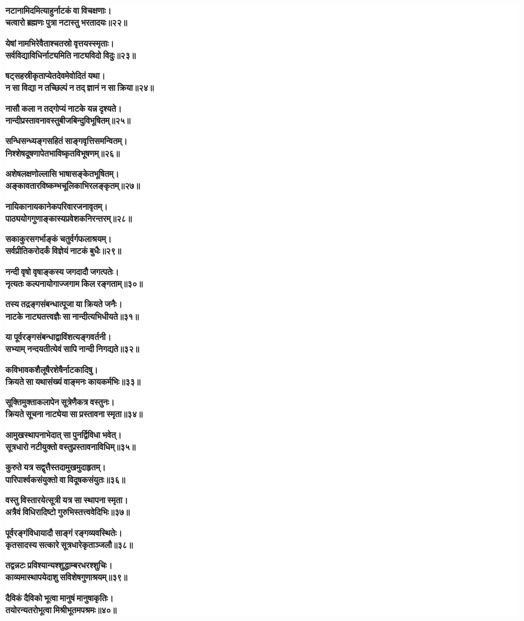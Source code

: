**नटानामिदमित्याहुर्नाटकं वा विचक्षणाः।  
चत्वारो ब्रह्मणः पुत्रा नटास्तु भरतादयः॥२२॥**



**येषां नामभिरेवैताश्चतस्रो वृत्तयस्स्मृताः।  
सर्वविद्याविधिर्नाट्यमिति नाट्यविदो विदुः॥२३॥**

**षट्सहस्रीकृताप्येतदेवमेवोदितं यथा।  
न सा विद्या न तच्छिल्पं न तद् ज्ञानं न सा क्रिया॥२४॥**

**नासौ कला न तद्गोप्यं नाटके यन्न दृश्यते।  
नान्दीप्रस्तावनावस्तुबीजबिन्दुविभूषितम्॥२५॥**

**सन्धिसन्ध्यङ्गसहितं साङ्गवृत्तिसमन्वितम्।  
निश्शेषदूषणापेतभाविष्कृतविभूषणम्॥२६॥**

**अशेषलक्षणोल्लासि भाषासङ्केतभूषितम्।  
अङ्कावतारविष्कम्भचूलिकाभिरलङ्कृतम्॥२७॥**

**नायिकानायकानेकपरिवारजनावृतम्।  
पाठ्ययोगगुणाङ्कास्यप्रवेशकनिरन्तरम्॥२८॥**

**सकाकुरसगर्भाङ्कं चतुर्वर्गफलाश्रयम्।  
सर्वप्रीतिकरोदर्कं विज्ञेयं नाटकं बुधैः॥२९॥**

**नन्दी वृषो वृषाङ्कस्य जगदादौ जगत्पतेः।  
नृत्यतः कल्पनायोगाज्जगाम किल रङ्गताम्॥३०॥**

**तस्य तद्रङ्गसंबन्धात्पूजा या क्रियते जनैः।  
नाटके नाट्यतत्त्वज्ञैः सा नान्दीत्यभिधीयते॥३१॥**

**या पूर्वरङ्गसंबन्धाद्वाविंशत्यङ्गवर्तनी।  
सभ्याम् नन्दयतीत्येवं सापि नान्दी निगद्यते॥३२॥**

**कविभावकशैलूषैरशेषैर्नाटकादिषु।  
क्रियते सा यथासंख्यं वाङ्मनः कायकर्मभिः॥३३॥**

**सूक्तिमुक्ताकलापेन सूत्रेणैकत्र वस्तुनः।  
क्रियते सूचना नाट्येया सा प्रस्तावना स्मृता॥३४॥**



**आमुखस्थापनाभेदात् सा पुनर्द्विविधा भवेत्।  
सूत्रधारो नटीयुक्तो वस्तुप्रस्तावनाविधिम्॥३५॥**

**कुरुते यत्र सद्वृत्तैस्तदामुखमुदाहृतम्।  
पारिपार्श्वकसंयुक्तो वा विदूषकसंयुतः॥३६॥**

**वस्तु विस्तारयेत्सूत्री यत्र सा स्थापना स्मृता।  
अत्रैवं विधिरादिष्टो गुरुभिस्तत्त्ववेदिभिः॥३७॥**

**पूर्वरङ्गंविधायादौ साङ्गं रङ्गव्यवस्थितेः।  
कृतसादस्य सत्कारे सूत्रधारेकृताञ्जलौ॥३८॥**

**तद्वन्नटः प्रविश्यान्यश्शुद्धाम्बरधरश्शुचिः।  
काव्यमास्थापयेदाशु सविशेषगुणाश्रयम्॥३९॥**

**दैविकं दैविको भूत्वा मानुषं मानुषाकृतिः।  
तयोरन्यतरोभूत्वा मिश्रीभूतमपश्रमः॥४०॥**
